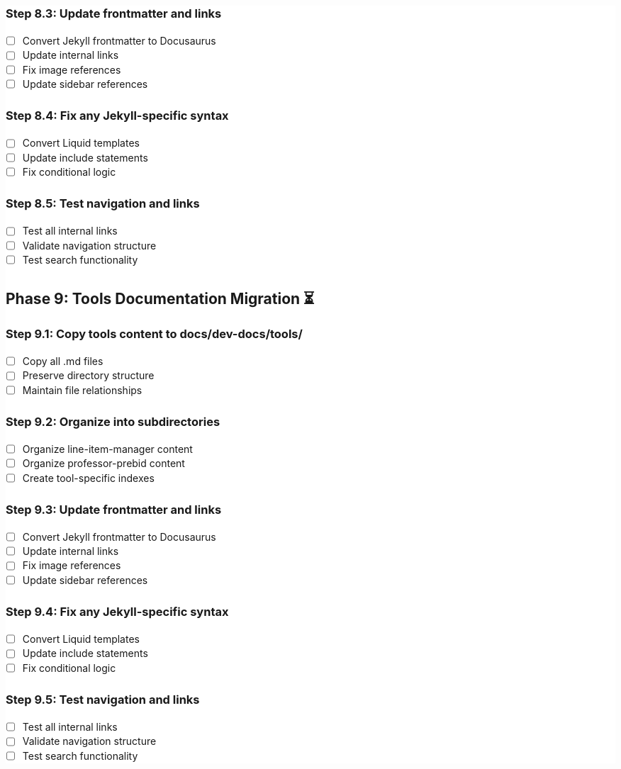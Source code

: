 ### Step 8.3: Update frontmatter and links

- [ ] Convert Jekyll frontmatter to Docusaurus
- [ ] Update internal links
- [ ] Fix image references
- [ ] Update sidebar references

### Step 8.4: Fix any Jekyll-specific syntax

- [ ] Convert Liquid templates
- [ ] Update include statements
- [ ] Fix conditional logic

### Step 8.5: Test navigation and links

- [ ] Test all internal links
- [ ] Validate navigation structure
- [ ] Test search functionality

## Phase 9: Tools Documentation Migration ⏳

### Step 9.1: Copy tools content to docs/dev-docs/tools/

- [ ] Copy all .md files
- [ ] Preserve directory structure
- [ ] Maintain file relationships

### Step 9.2: Organize into subdirectories

- [ ] Organize line-item-manager content
- [ ] Organize professor-prebid content
- [ ] Create tool-specific indexes

### Step 9.3: Update frontmatter and links

- [ ] Convert Jekyll frontmatter to Docusaurus
- [ ] Update internal links
- [ ] Fix image references
- [ ] Update sidebar references

### Step 9.4: Fix any Jekyll-specific syntax

- [ ] Convert Liquid templates
- [ ] Update include statements
- [ ] Fix conditional logic

### Step 9.5: Test navigation and links

- [ ] Test all internal links
- [ ] Validate navigation structure
- [ ] Test search functionality
